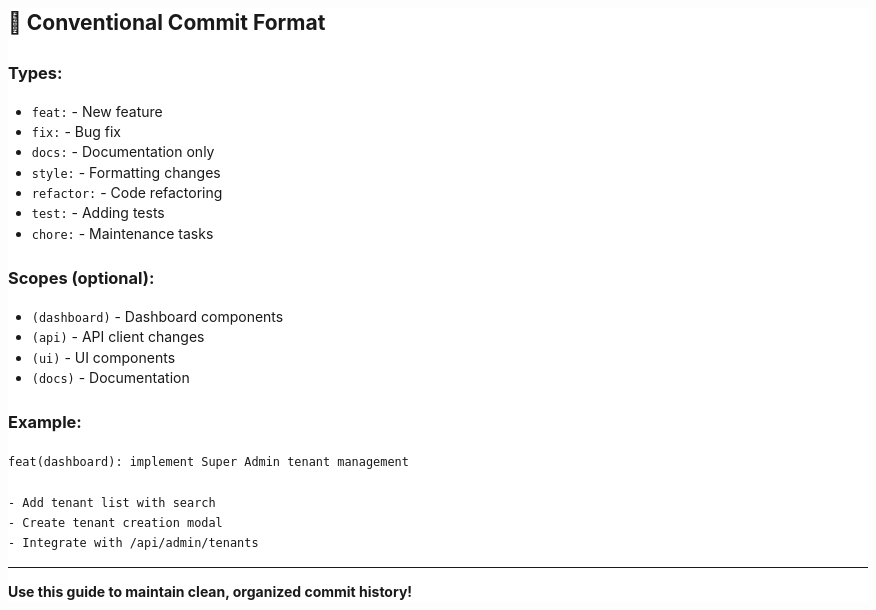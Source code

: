 
## 📝 Conventional Commit Format

### Types:
- `feat:` - New feature
- `fix:` - Bug fix
- `docs:` - Documentation only
- `style:` - Formatting changes
- `refactor:` - Code refactoring
- `test:` - Adding tests
- `chore:` - Maintenance tasks

### Scopes (optional):
- `(dashboard)` - Dashboard components
- `(api)` - API client changes
- `(ui)` - UI components
- `(docs)` - Documentation

### Example:
```
feat(dashboard): implement Super Admin tenant management

- Add tenant list with search
- Create tenant creation modal
- Integrate with /api/admin/tenants
```

---

**Use this guide to maintain clean, organized commit history!**


